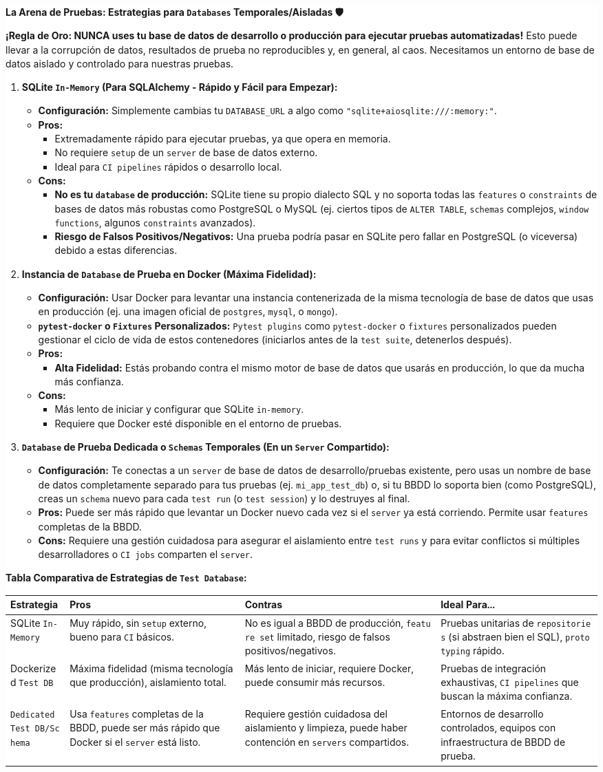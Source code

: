 **La Arena de Pruebas: Estrategias para `Databases` Temporales/Aisladas 🛡️**

**¡Regla de Oro: NUNCA uses tu base de datos de desarrollo o producción para ejecutar pruebas automatizadas\!** Esto puede llevar a la corrupción de datos, resultados de prueba no reproducibles y, en general, al caos. Necesitamos un entorno de base de datos aislado y controlado para nuestras pruebas.

1.  **SQLite `In-Memory` (Para SQLAlchemy - Rápido y Fácil para Empezar):**

      * **Configuración:** Simplemente cambias tu `DATABASE_URL` a algo como `"sqlite+aiosqlite:///:memory:"`.
      * **Pros:**
          * Extremadamente rápido para ejecutar pruebas, ya que opera en memoria.
          * No requiere `setup` de un `server` de base de datos externo.
          * Ideal para `CI pipelines` rápidos o desarrollo local.
      * **Cons:**
          * **No es tu `database` de producción:** SQLite tiene su propio dialecto SQL y no soporta todas las `features` o `constraints` de bases de datos más robustas como PostgreSQL o MySQL (ej. ciertos tipos de `ALTER TABLE`, `schemas` complejos, `window functions`, algunos `constraints` avanzados).
          * **Riesgo de Falsos Positivos/Negativos:** Una prueba podría pasar en SQLite pero fallar en PostgreSQL (o viceversa) debido a estas diferencias.

2.  **Instancia de `Database` de Prueba en Docker (Máxima Fidelidad):**

      * **Configuración:** Usar Docker para levantar una instancia contenerizada de la misma tecnología de base de datos que usas en producción (ej. una imagen oficial de `postgres`, `mysql`, o `mongo`).
      * **`pytest-docker` o `Fixtures` Personalizados:** `Pytest plugins` como `pytest-docker` o `fixtures` personalizados pueden gestionar el ciclo de vida de estos contenedores (iniciarlos antes de la `test suite`, detenerlos después).
      * **Pros:**
          * **Alta Fidelidad:** Estás probando contra el mismo motor de base de datos que usarás en producción, lo que da mucha más confianza.
      * **Cons:**
          * Más lento de iniciar y configurar que SQLite `in-memory`.
          * Requiere que Docker esté disponible en el entorno de pruebas.

3.  **`Database` de Prueba Dedicada o `Schemas` Temporales (En un `Server` Compartido):**

      * **Configuración:** Te conectas a un `server` de base de datos de desarrollo/pruebas existente, pero usas un nombre de base de datos completamente separado para tus pruebas (ej. `mi_app_test_db`) o, si tu BBDD lo soporta bien (como PostgreSQL), creas un `schema` nuevo para cada `test run` (o `test session`) y lo destruyes al final.
      * **Pros:** Puede ser más rápido que levantar un Docker nuevo cada vez si el `server` ya está corriendo. Permite usar `features` completas de la BBDD.
      * **Cons:** Requiere una gestión cuidadosa para asegurar el aislamiento entre `test runs` y para evitar conflictos si múltiples desarrolladores o `CI jobs` comparten el `server`.

**Tabla Comparativa de Estrategias de `Test Database`:**

| Estrategia                 | Pros                                                                 | Contras                                                                                                       | Ideal Para...                                                                          |
| :------------------------- | :------------------------------------------------------------------- | :------------------------------------------------------------------------------------------------------------ | :------------------------------------------------------------------------------------- |
| SQLite `In-Memory`         | Muy rápido, sin `setup` externo, bueno para `CI` básicos.             | No es igual a BBDD de producción, `feature set` limitado, riesgo de falsos positivos/negativos.                 | Pruebas unitarias de `repositories` (si abstraen bien el SQL), `prototyping` rápido.   |
| Dockerized `Test DB`       | Máxima fidelidad (misma tecnología que producción), aislamiento total. | Más lento de iniciar, requiere Docker, puede consumir más recursos.                                           | Pruebas de integración exhaustivas, `CI pipelines` que buscan la máxima confianza.     |
| `Dedicated Test DB/Schema` | Usa `features` completas de la BBDD, puede ser más rápido que Docker si el `server` está listo. | Requiere gestión cuidadosa del aislamiento y limpieza, puede haber contención en `servers` compartidos. | Entornos de desarrollo controlados, equipos con infraestructura de BBDD de prueba. |
